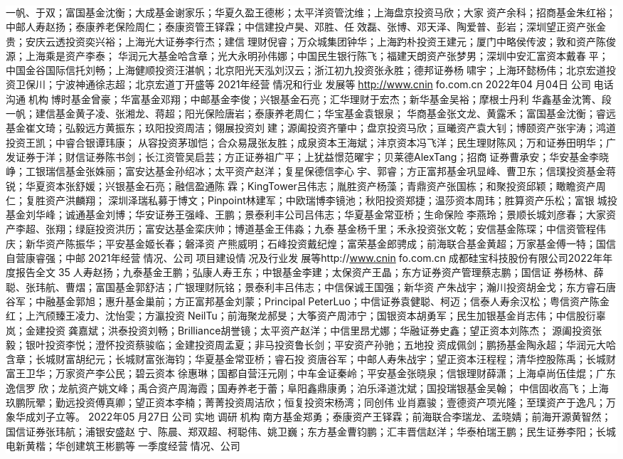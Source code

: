 一帆、于双；富国基金沈衡；大成基金谢家乐；华夏久盈王德彬；太平洋资管沈维；上海盘京投资马欣；大家
资产余科；招商基金朱红裕；中邮人寿赵扬；泰康养老保险周仁；泰康资管王铎霖；中信建投卢昊、邓胜、任
效磊、张博、邓天泽、陶爱普、彭岩；深圳望正资产张金贵；安庆云透投资奕兴裕；上海光大证券李行杰；建信
理财倪睿；万众城集团钟华；上海趵朴投资王建元；厦门中略侯传波；敦和资产陈俊源；上海乘是资产李泰；
华润元大基金哈含章；光大永明孙伟娜；中国民生银行陈飞；福建天朗资产张梦男；深圳中安汇富资本戴春
平；中国金谷国际信托刘畅；上海健顺投资汪湛帆；北京阳光天泓刘汉云；浙江初九投资张永胜；德邦证券杨
啸宇；上海环懿杨伟；北京宏道投资卫保川；宁波神通徐志超；北京宏道丁开盛等
2021年经营
情况和行业
发展等
http://www.cnin
fo.com.cn
2022年04
月04日
公司
电话
沟通
机构
博时基金曾豪；华富基金邓翔；中邮基金李俊；兴银基金石亮；汇华理财于宏杰；新华基金吴裕；摩根士丹利
华鑫基金沈箐、段一帆；建信基金黄子凌、张湘龙、蒋超；阳光保险唐岩；泰康养老周仁；华宝基金袁银泉；
华商基金张文龙、黄露禾；富国基金沈衡；睿远基金崔文琦；弘毅远方黄振东；玖阳投资周洁；翎展投资刘
建；源阖投资齐肇中；盘京投资马欣；亘曦资产袁大钊；博颐资产张宇涛；鸿道投资王凯；中睿合银谭玮康；
从容投资茅珈恺；合众易晟张友胜；成泉资本王海斌；沣京资本冯飞洋；民生理财陈风；万和证券田明华；广
发证券于洋；财信证券陈书剑；长江资管吴启芸；方正证券祖广平；上犹益憬范曜宇；贝莱德AlexTang；招商
证券曹承安；华安基金李晓峥；工银瑞信基金张姝丽；富安达基金孙绍冰；太平资产赵洋；复星保德信李心
宇、郭睿；方正富邦基金巩显峰、曹卫东；信璞投资基金蒋锐；华夏资本张舒媛；兴银基金石亮；融信盈通陈
霖；KingTower吕伟志；胤胜资产杨藻；青鼎资产张国栋；和聚投资邱颖；瞰瞻资产周仁；复胜资产洪麟翔；
深圳泽瑞私募于博文；Pinpoint林建军；中欧瑞博李镜池；秋阳投资郑捷；温莎资本周玮；胜算资产乐松；富银
城投基金刘华峰；诚通基金刘博；华安证券王强峰、王鹏；景泰利丰公司吕伟志；华夏基金常亚桥；生命保险
李燕玲；景顺长城刘彦春；大家资产李超、张翔；绿庭投资洪历；富安达基金栾庆帅；博道基金王伟淼；九泰
基金杨千里；禾永投资张文乾；安信基金陈琛；中信资管程伟庆；新华资产陈振华；平安基金姬长春；磐泽资
产熊威明；石峰投资戴纪煌；富荣基金郎骋成；前海联合基金黄超；万家基金傅一特；国信自营康睿强；中邮
2021年经营
情况、公司
项目建设情
况及行业发
展等http://www.cnin
fo.com.cn
成都硅宝科技股份有限公司2022年年度报告全文
35
人寿赵扬；九泰基金王鹏；弘康人寿王东；中银基金李建；太保资产王晶；东方证券资产管理蔡志鹏；国信证
券杨林、薛聪、张玮航、曹熠；富国基金郭舒洁；广银理财阮铭；景泰利丰吕伟志；中信保诚王国强；新华资
产朱战宇；瀚川投资胡金戈；东方睿石唐谷军；中融基金郭旭；惠升基金巢前；方正富邦基金刘蒙；Principal
PeterLuo；中信证券袁健聪、柯迈；信泰人寿余汉松；粤信资产陈金红；上汽颀臻王凌力、沈怡雯；方瀛投资
NeilTu；前海聚龙郝旻；大筝资产周沛宁；国银资本胡勇军；民生加银基金肖志伟；中信股衍辜岚；金建投资
龚嘉斌；洪泰投资刘畅；Brilliance胡誉镜；太平资产赵洋；中信里昂尤娜；华融证券史鑫；望正资本刘陈杰；
源阖投资张毅；银叶投资李悦；澄怀投资蔡骏临；金建投资周孟夏；非马投资鲁长剑；平安资产孙驰；五地投
资成佩剑；鹏扬基金陶永超；华润元大哈含章；长城财富胡纪元；长城财富张海钧；华夏基金常亚桥；睿石投
资唐谷军；中邮人寿朱战宇；望正资本汪程程；清华控股陈禹；长城财富王卫华；万家资产李公民；碧云资本
徐惠琳；国都自营汪元刚；中车金证秦岭；平安基金张晓泉；信银理财薛潇；上海卓尚伍佳焜；广东逸信罗
欣；龙航资产姚文峰；禹合资产周海霞；国寿养老于蕾；阜阳鑫鼎康勇；泊乐泽道沈斌；国投瑞银基金吴翰；
中信固收高飞；上海玖鹏阮翚；勤远投资傅真卿；望正资本李楠；菁菁投资周洁欣；恒复投资宋杨湾；同创伟
业肖嘉骏；壹德资产项光隆；至璞资产于逸凡；万象华成刘子立等。
2022年05
月27日
公司
实地
调研
机构
南方基金郑勇；泰康资产王铎霖；前海联合李瑞龙、孟晓婧；前海开源黄智然；国信证券张玮航；浦银安盛赵
宁、陈晨、郑双超、柯聪伟、姚卫巍；东方基金曹钧鹏；汇丰晋信赵洋；华泰柏瑞王鹏；民生证券李阳；长城
电新黄楷；华创建筑王彬鹏等
一季度经营
情况、公司